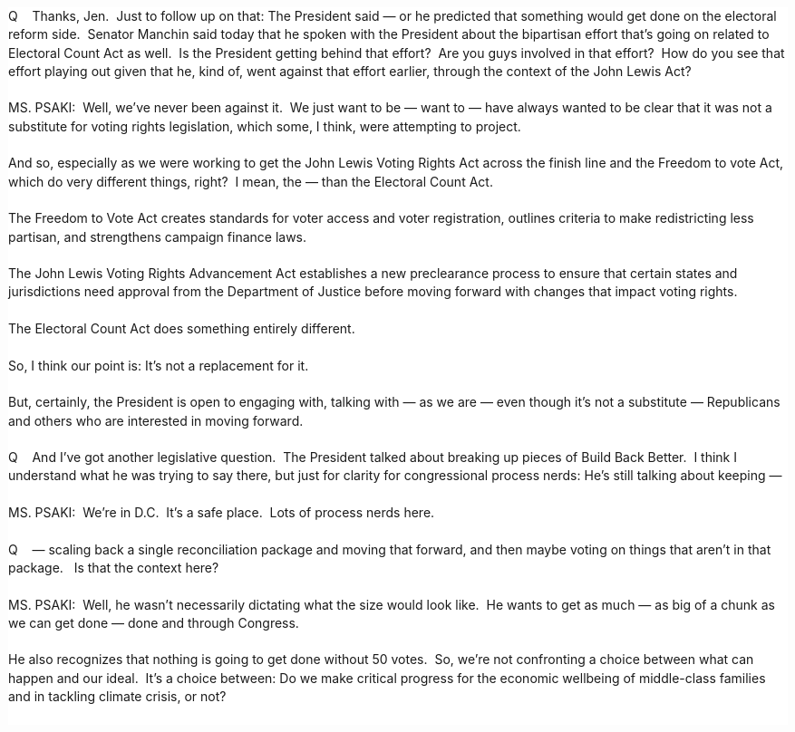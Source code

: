 Q    Thanks, Jen.  Just to follow up on that: The President said — or he
predicted that something would get done on the electoral reform side. 
Senator Manchin said today that he spoken with the President about the
bipartisan effort that’s going on related to Electoral Count Act as
well.  Is the President getting behind that effort?  Are you guys
involved in that effort?  How do you see that effort playing out given
that he, kind of, went against that effort earlier, through the context
of the John Lewis Act?  
   
MS. PSAKI:  Well, we’ve never been against it.  We just want to be —
want to — have always wanted to be clear that it was not a substitute
for voting rights legislation, which some, I think, were attempting to
project.   
   
And so, especially as we were working to get the John Lewis Voting
Rights Act across the finish line and the Freedom to vote Act, which do
very different things, right?  I mean, the — than the Electoral Count
Act.   
   
The Freedom to Vote Act creates standards for voter access and voter
registration, outlines criteria to make redistricting less partisan, and
strengthens campaign finance laws.   
   
The John Lewis Voting Rights Advancement Act establishes a new
preclearance process to ensure that certain states and jurisdictions
need approval from the Department of Justice before moving forward with
changes that impact voting rights.   
   
The Electoral Count Act does something entirely different.   
   
So, I think our point is: It’s not a replacement for it.   
   
But, certainly, the President is open to engaging with, talking with —
as we are — even though it’s not a substitute — Republicans and others
who are interested in moving forward.  
   
Q    And I’ve got another legislative question.  The President talked
about breaking up pieces of Build Back Better.  I think I understand
what he was trying to say there, but just for clarity for congressional
process nerds: He’s still talking about keeping —  
   
MS. PSAKI:  We’re in D.C.  It’s a safe place.  Lots of process nerds
here.  
   
Q    — scaling back a single reconciliation package and moving that
forward, and then maybe voting on things that aren’t in that package.  
Is that the context here?  
   
MS. PSAKI:  Well, he wasn’t necessarily dictating what the size would
look like.  He wants to get as much — as big of a chunk as we can get
done — done and through Congress.   
   
He also recognizes that nothing is going to get done without 50 votes. 
So, we’re not confronting a choice between what can happen and our
ideal.  It’s a choice between: Do we make critical progress for the
economic wellbeing of middle-class families and in tackling climate
crisis, or not?  
   